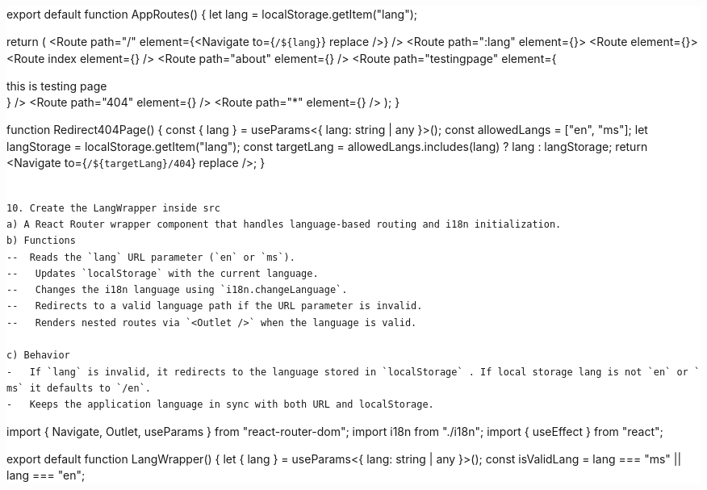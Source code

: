 export default function AppRoutes() {
  let lang = localStorage.getItem("lang");

  return (
    <Routes>
      <Route path="/" element={<Navigate to={`/${lang}`} replace />} />
      <Route path=":lang" element={<LangWrapper />}>
        <Route element={<Layout />}>
          <Route index element={<HomePage />} />
          <Route path="about" element={<AboutPage />} />
          <Route
            path="testingpage"
            element={<div> this is testing page</div>}
          />
          <Route path="404" element={<ErrorPage />} />
          <Route path="*" element={<Redirect404Page />} />
        </Route>
      </Route>
    </Routes>
  );
}

function Redirect404Page() {
  const { lang } = useParams<{ lang: string | any }>();
  const allowedLangs = ["en", "ms"];
  let langStorage = localStorage.getItem("lang");
  const targetLang = allowedLangs.includes(lang) ? lang : langStorage;
  return <Navigate to={`/${targetLang}/404`} replace />;
}

```

10. Create the LangWrapper inside src
a) A React Router wrapper component that handles language-based routing and i18n initialization.
b) Functions 
--  Reads the `lang` URL parameter (`en` or `ms`).
--   Updates `localStorage` with the current language.
--   Changes the i18n language using `i18n.changeLanguage`.
--   Redirects to a valid language path if the URL parameter is invalid.
--   Renders nested routes via `<Outlet />` when the language is valid.

c) Behavior
-   If `lang` is invalid, it redirects to the language stored in `localStorage` . If local storage lang is not `en` or `ms` it defaults to `/en`.
-   Keeps the application language in sync with both URL and localStorage.
```
import { Navigate, Outlet, useParams } from "react-router-dom";
import i18n from "./i18n";
import { useEffect } from "react";

export default function LangWrapper() {
  let { lang } = useParams<{ lang: string | any }>();
  const isValidLang = lang === "ms" || lang === "en";

